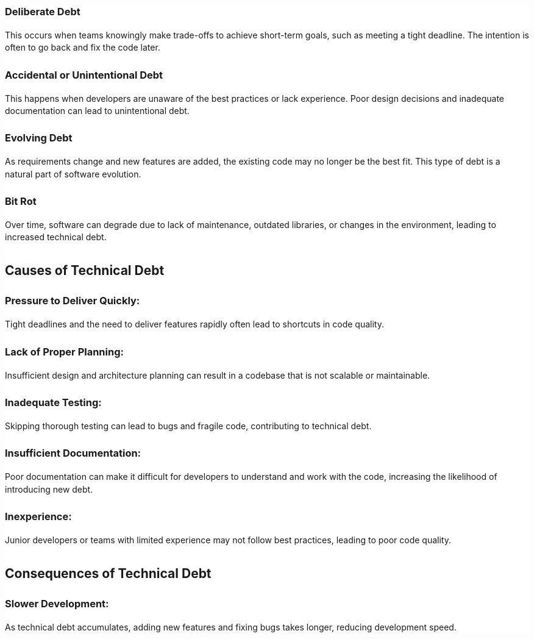 ### Deliberate Debt
This occurs when teams knowingly make trade-offs to achieve short-term goals,
such as meeting a tight deadline. The intention is often to go back and fix the
code later.

### Accidental or Unintentional Debt
This happens when developers are unaware of the best practices or lack
experience. Poor design decisions and inadequate documentation can lead to
unintentional debt.

### Evolving Debt
As requirements change and new features are added, the existing code may no
longer be the best fit. This type of debt is a natural part of software
evolution.

### Bit Rot
Over time, software can degrade due to lack of maintenance, outdated libraries,
or changes in the environment, leading to increased technical debt.

## Causes of Technical Debt

### Pressure to Deliver Quickly:

Tight deadlines and the need to deliver features rapidly often lead to shortcuts
in code quality.

### Lack of Proper Planning:

Insufficient design and architecture planning can result in a codebase that is
not scalable or maintainable.

### Inadequate Testing:

Skipping thorough testing can lead to bugs and fragile code, contributing to
technical debt.

### Insufficient Documentation:

Poor documentation can make it difficult for developers to understand and work
with the code, increasing the likelihood of introducing new debt.

### Inexperience:

Junior developers or teams with limited experience may not follow best
practices, leading to poor code quality.

## Consequences of Technical Debt

### Slower Development:
As technical debt accumulates, adding new features and fixing bugs takes longer, reducing development speed.
